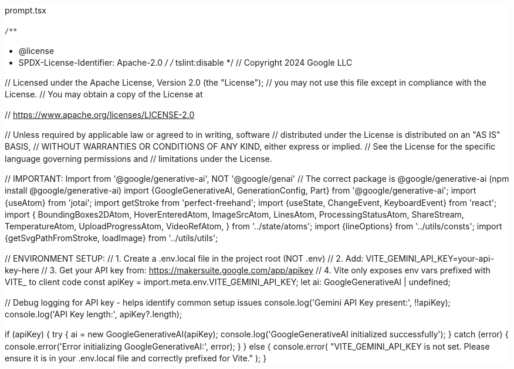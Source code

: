 prompt.tsx

    /**
 * @license
 * SPDX-License-Identifier: Apache-2.0
*/
/* tslint:disable */
// Copyright 2024 Google LLC

// Licensed under the Apache License, Version 2.0 (the "License");
// you may not use this file except in compliance with the License.
// You may obtain a copy of the License at

//     https://www.apache.org/licenses/LICENSE-2.0

// Unless required by applicable law or agreed to in writing, software
// distributed under the License is distributed on an "AS IS" BASIS,
// WITHOUT WARRANTIES OR CONDITIONS OF ANY KIND, either express or implied.
// See the License for the specific language governing permissions and
// limitations under the License.

// IMPORTANT: Import from '@google/generative-ai', NOT '@google/genai'
// The correct package is @google/generative-ai (npm install @google/generative-ai)
import {GoogleGenerativeAI, GenerationConfig, Part} from '@google/generative-ai';
import {useAtom} from 'jotai';
import getStroke from 'perfect-freehand';
import {useState, ChangeEvent, KeyboardEvent} from 'react';
import {
  BoundingBoxes2DAtom,
  HoverEnteredAtom,
  ImageSrcAtom,
  LinesAtom,
  ProcessingStatusAtom,
  ShareStream,
  TemperatureAtom,
  UploadProgressAtom,
  VideoRefAtom,
} from '../state/atoms';
import {lineOptions} from '../utils/consts';
import {getSvgPathFromStroke, loadImage} from '../utils/utils';

// ENVIRONMENT SETUP:
// 1. Create a .env.local file in the project root (NOT .env)
// 2. Add: VITE_GEMINI_API_KEY=your-api-key-here
// 3. Get your API key from: https://makersuite.google.com/app/apikey
// 4. Vite only exposes env vars prefixed with VITE_ to client code
const apiKey = import.meta.env.VITE_GEMINI_API_KEY;
let ai: GoogleGenerativeAI | undefined;

// Debug logging for API key - helps identify common setup issues
console.log('Gemini API Key present:', !!apiKey);
console.log('API Key length:', apiKey?.length);

if (apiKey) {
  try {
    ai = new GoogleGenerativeAI(apiKey);
    console.log('GoogleGenerativeAI initialized successfully');
  } catch (error) {
    console.error('Error initializing GoogleGenerativeAI:', error);
  }
} else {
  console.error(
    "VITE_GEMINI_API_KEY is not set. Please ensure it is in your .env.local file and correctly prefixed for Vite."
  );
}
